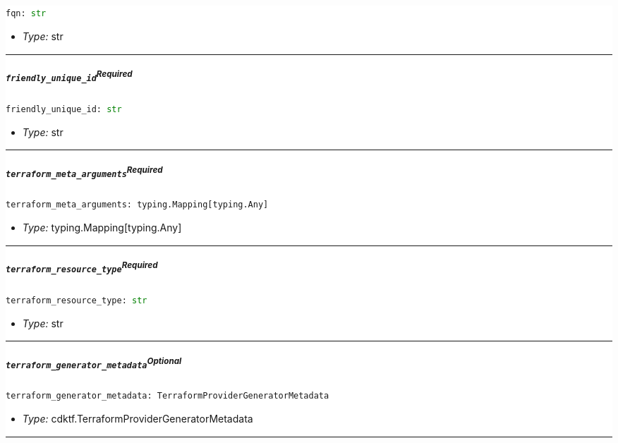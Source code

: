 ```python
fqn: str
```

- *Type:* str

---

##### `friendly_unique_id`<sup>Required</sup> <a name="friendly_unique_id" id="@cdktf/provider-azuread.groupWithoutMembers.GroupWithoutMembers.property.friendlyUniqueId"></a>

```python
friendly_unique_id: str
```

- *Type:* str

---

##### `terraform_meta_arguments`<sup>Required</sup> <a name="terraform_meta_arguments" id="@cdktf/provider-azuread.groupWithoutMembers.GroupWithoutMembers.property.terraformMetaArguments"></a>

```python
terraform_meta_arguments: typing.Mapping[typing.Any]
```

- *Type:* typing.Mapping[typing.Any]

---

##### `terraform_resource_type`<sup>Required</sup> <a name="terraform_resource_type" id="@cdktf/provider-azuread.groupWithoutMembers.GroupWithoutMembers.property.terraformResourceType"></a>

```python
terraform_resource_type: str
```

- *Type:* str

---

##### `terraform_generator_metadata`<sup>Optional</sup> <a name="terraform_generator_metadata" id="@cdktf/provider-azuread.groupWithoutMembers.GroupWithoutMembers.property.terraformGeneratorMetadata"></a>

```python
terraform_generator_metadata: TerraformProviderGeneratorMetadata
```

- *Type:* cdktf.TerraformProviderGeneratorMetadata

---
